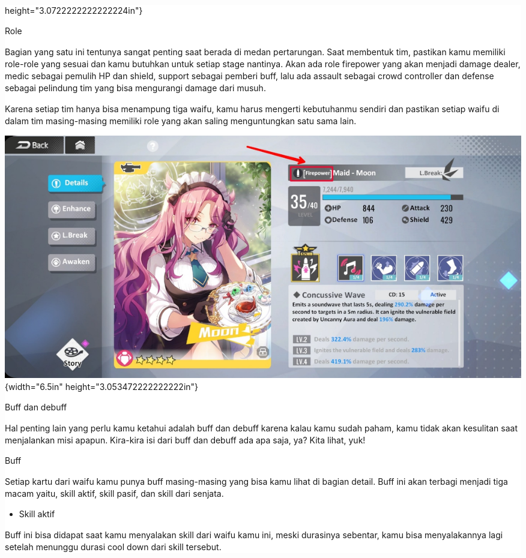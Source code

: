 height="3.0722222222222224in"}

Role

Bagian yang satu ini tentunya sangat penting saat berada di medan
pertarungan. Saat membentuk tim, pastikan kamu memiliki role-role yang
sesuai dan kamu butuhkan untuk setiap stage nantinya. Akan ada role
firepower yang akan menjadi damage dealer, medic sebagai pemulih HP dan
shield, support sebagai pemberi buff, lalu ada assault sebagai crowd
controller dan defense sebagai pelindung tim yang bisa mengurangi damage
dari musuh.

Karena setiap tim hanya bisa menampung tiga waifu, kamu harus mengerti
kebutuhanmu sendiri dan pastikan setiap waifu di dalam tim masing-masing
memiliki role yang akan saling menguntungkan satu sama lain.

![](./images/Tips-Girl-Cafe-Gun/media/image4.jpeg){width="6.5in"
height="3.053472222222222in"}

Buff dan debuff

Hal penting lain yang perlu kamu ketahui adalah buff dan debuff karena
kalau kamu sudah paham, kamu tidak akan kesulitan saat menjalankan misi
apapun. Kira-kira isi dari buff dan debuff ada apa saja, ya? Kita lihat,
yuk!

Buff

Setiap kartu dari waifu kamu punya buff masing-masing yang bisa kamu
lihat di bagian detail. Buff ini akan terbagi menjadi tiga macam yaitu,
skill aktif, skill pasif, dan skill dari senjata.

-   Skill aktif

Buff ini bisa didapat saat kamu menyalakan skill dari waifu kamu ini,
meski durasinya sebentar, kamu bisa menyalakannya lagi setelah menunggu
durasi cool down dari skill tersebut.
